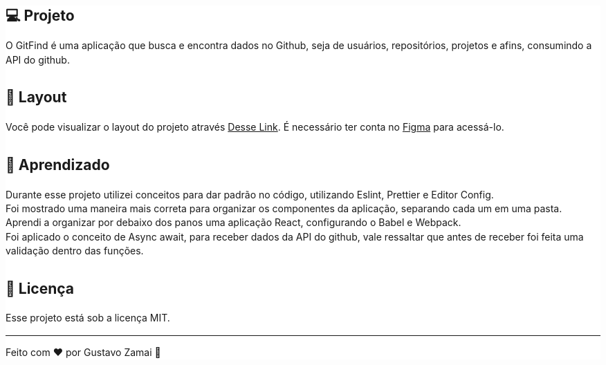 ## 💻 Projeto

O GitFind é uma aplicação que busca e encontra dados no Github, seja de usuários, repositórios, projetos e afins, consumindo a API do github.


## 🔖 Layout


Você pode visualizar o layout do projeto através [Desse Link](https://www.figma.com/file/IXySq1eGSvvY9nSGLbKcom/GitFind?node-id=2%3A2&mode=dev). É necessário ter conta no [Figma](https://figma.com) para acessá-lo.


## 📑 Aprendizado

Durante esse projeto utilizei conceitos para dar padrão no código, utilizando Eslint, Prettier e Editor Config.</br>
Foi mostrado uma maneira mais correta para organizar os componentes da aplicação, separando cada um em uma pasta.</br>
Aprendi a organizar por debaixo dos panos uma aplicação React, configurando o Babel e Webpack.</br>
Foi aplicado o conceito de Async await, para receber dados da API do github, vale ressaltar que antes de receber foi feita uma validação dentro das funções.

## 📝 Licença

Esse projeto está sob a licença MIT.

---

Feito com ♥ por Gustavo Zamai 🐙
